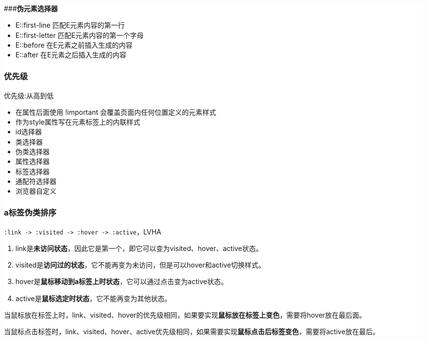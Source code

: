 ###**伪元素选择器**

- E::first-line 匹配E元素内容的第一行
- E::first-letter 匹配E元素内容的第一个字母
- E::before 在E元素之前插入生成的内容
- E::after 在E元素之后插入生成的内容

### 优先级

优先级:从高到低

- 在属性后面使用 !important 会覆盖页面内任何位置定义的元素样式
- 作为style属性写在元素标签上的内联样式
- id选择器
- 类选择器
- 伪类选择器
- 属性选择器
- 标签选择器
- 通配符选择器
- 浏览器自定义

### a标签伪类排序

`:link -> :visited -> :hover -> :active`，LVHA

1. link是**未访问状态**，因此它是第一个，即它可以变为visited、hover、active状态。

2. visited是**访问过的状态**，它不能再变为未访问，但是可以hover和active切换样式。

3. hover是**鼠标移动到a标签上时状态**，它可以通过点击变为active状态。

4. active是**鼠标选定时状态**，它不能再变为其他状态。

当鼠标放在标签上时，link、visited、hover的优先级相同，如果要实现**鼠标放在标签上变色**，需要将hover放在最后面。

当鼠标点击标签时，link、visited、hover、active优先级相同，如果需要实现**鼠标点击后标签变色**，需要将active放在最后。

